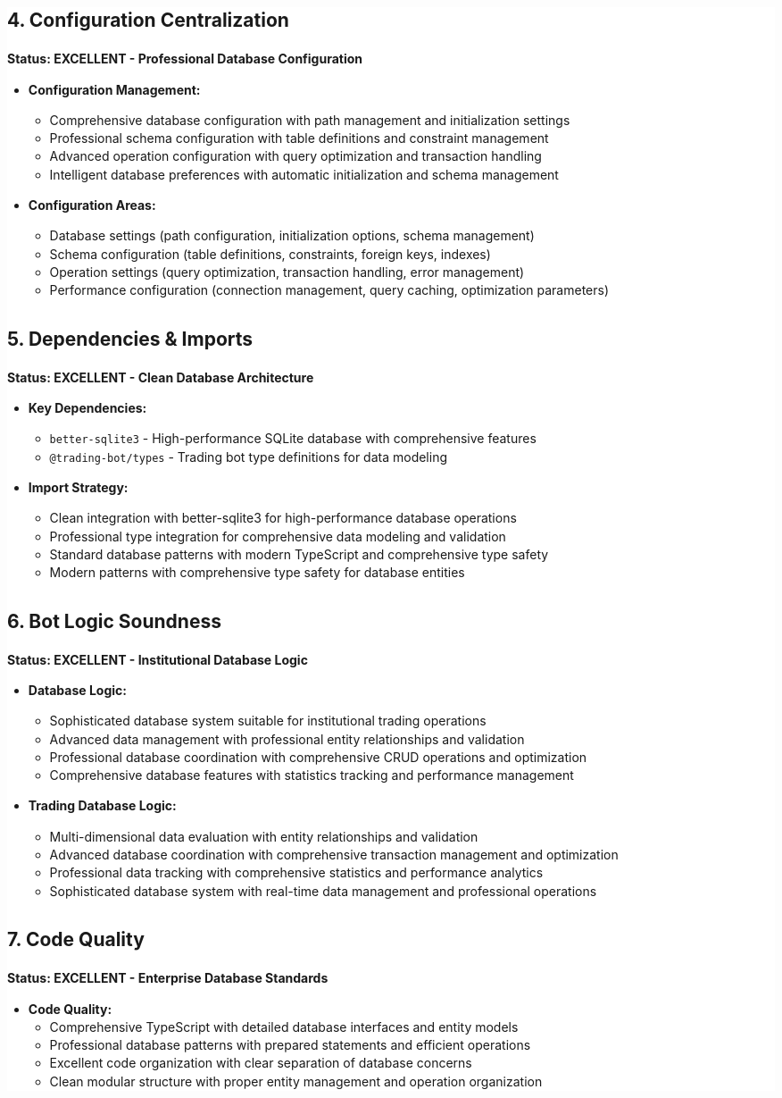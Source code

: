 ## 4. Configuration Centralization

**Status: EXCELLENT - Professional Database Configuration**
- **Configuration Management:**
  - Comprehensive database configuration with path management and initialization settings
  - Professional schema configuration with table definitions and constraint management
  - Advanced operation configuration with query optimization and transaction handling
  - Intelligent database preferences with automatic initialization and schema management

- **Configuration Areas:**
  - Database settings (path configuration, initialization options, schema management)
  - Schema configuration (table definitions, constraints, foreign keys, indexes)
  - Operation settings (query optimization, transaction handling, error management)
  - Performance configuration (connection management, query caching, optimization parameters)

## 5. Dependencies & Imports

**Status: EXCELLENT - Clean Database Architecture**
- **Key Dependencies:**
  - `better-sqlite3` - High-performance SQLite database with comprehensive features
  - `@trading-bot/types` - Trading bot type definitions for data modeling

- **Import Strategy:**
  - Clean integration with better-sqlite3 for high-performance database operations
  - Professional type integration for comprehensive data modeling and validation
  - Standard database patterns with modern TypeScript and comprehensive type safety
  - Modern patterns with comprehensive type safety for database entities

## 6. Bot Logic Soundness

**Status: EXCELLENT - Institutional Database Logic**
- **Database Logic:**
  - Sophisticated database system suitable for institutional trading operations
  - Advanced data management with professional entity relationships and validation
  - Professional database coordination with comprehensive CRUD operations and optimization
  - Comprehensive database features with statistics tracking and performance management

- **Trading Database Logic:**
  - Multi-dimensional data evaluation with entity relationships and validation
  - Advanced database coordination with comprehensive transaction management and optimization
  - Professional data tracking with comprehensive statistics and performance analytics
  - Sophisticated database system with real-time data management and professional operations

## 7. Code Quality

**Status: EXCELLENT - Enterprise Database Standards**
- **Code Quality:**
  - Comprehensive TypeScript with detailed database interfaces and entity models
  - Professional database patterns with prepared statements and efficient operations
  - Excellent code organization with clear separation of database concerns
  - Clean modular structure with proper entity management and operation organization
